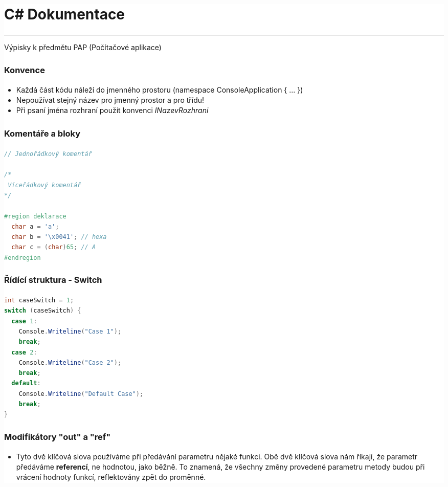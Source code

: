 # C# Dokumentace

***

Výpisky k předmětu PAP (Počítačové aplikace)



### Konvence

- Každá část kódu náleží do jmenného prostoru (namespace ConsoleApplication { ... })
- Nepoužívat stejný název pro jmenný prostor a pro třídu!
- Při psaní jména rozhraní použít konvenci *INazevRozhrani*

### Komentáře a bloky

```csharp
// Jednořádkový komentář

/*
 Víceřádkový komentář
*/

#region deklarace
  char a = 'a';
  char b = '\x0041'; // hexa
  char c = (char)65; // A
#endregion
```

### Řídící struktura - Switch

```csharp
int caseSwitch = 1;
switch (caseSwitch) {
  case 1:
    Console.Writeline("Case 1");
    break;
  case 2:
    Console.Writeline("Case 2");
    break;
  default:
    Console.Writeline("Default Case");
    break;
}
```

### Modifikátory "out" a "ref"

- Tyto dvě klíčová slova používáme při předávání parametru nějaké funkci. Obě dvě klíčová slova nám říkají, že parametr předáváme **referencí**, ne hodnotou, jako běžně. To znamená, že všechny změny provedené parametru metody budou při vrácení hodnoty funkcí, reflektovány zpět do proměnné.
